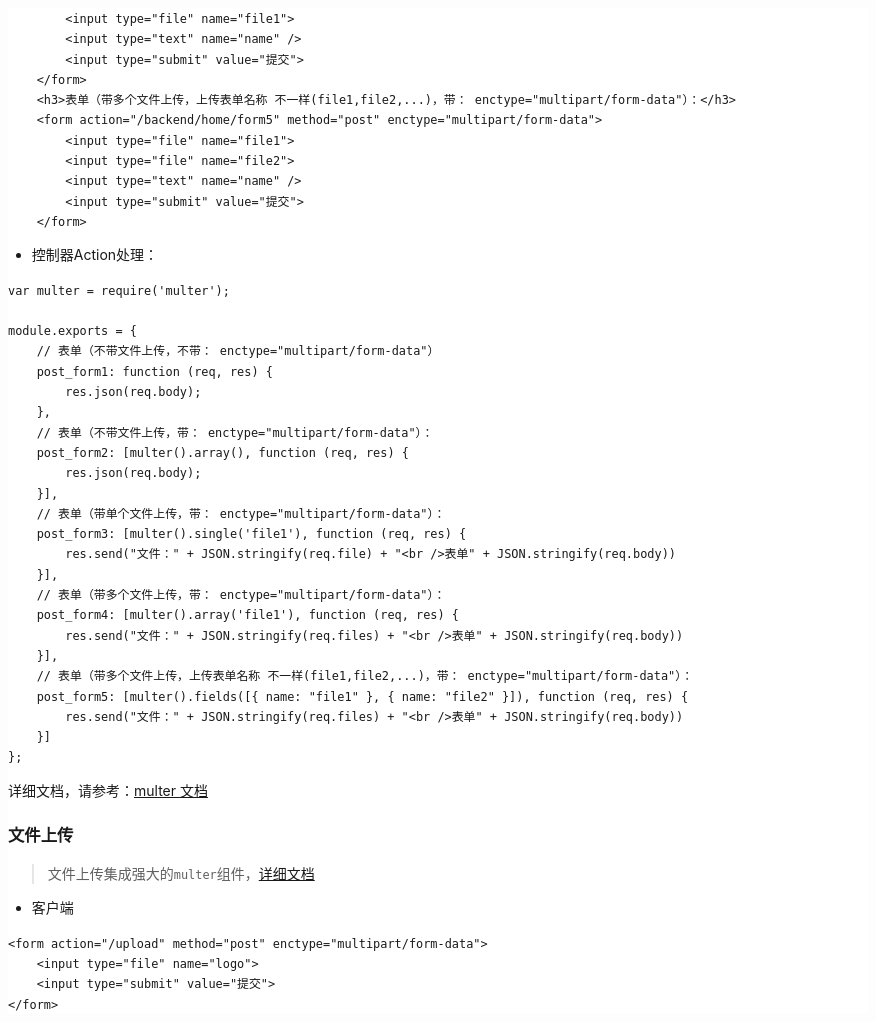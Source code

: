 ```
        <input type="file" name="file1">
        <input type="text" name="name" />
        <input type="submit" value="提交">
    </form>
    <h3>表单（带多个文件上传，上传表单名称 不一样(file1,file2,...)，带： enctype="multipart/form-data"）：</h3>
    <form action="/backend/home/form5" method="post" enctype="multipart/form-data">
        <input type="file" name="file1">
        <input type="file" name="file2">
        <input type="text" name="name" />
        <input type="submit" value="提交">
    </form>
```

- 控制器Action处理：

```
var multer = require('multer');

module.exports = {
    // 表单（不带文件上传，不带： enctype="multipart/form-data"）
    post_form1: function (req, res) {
        res.json(req.body);
    },
    // 表单（不带文件上传，带： enctype="multipart/form-data"）：
    post_form2: [multer().array(), function (req, res) {
        res.json(req.body);
    }],
    // 表单（带单个文件上传，带： enctype="multipart/form-data"）：
    post_form3: [multer().single('file1'), function (req, res) {
        res.send("文件：" + JSON.stringify(req.file) + "<br />表单" + JSON.stringify(req.body))
    }],
    // 表单（带多个文件上传，带： enctype="multipart/form-data"）：
    post_form4: [multer().array('file1'), function (req, res) {
        res.send("文件：" + JSON.stringify(req.files) + "<br />表单" + JSON.stringify(req.body))
    }],
    // 表单（带多个文件上传，上传表单名称 不一样(file1,file2,...)，带： enctype="multipart/form-data"）：
    post_form5: [multer().fields([{ name: "file1" }, { name: "file2" }]), function (req, res) {
        res.send("文件：" + JSON.stringify(req.files) + "<br />表单" + JSON.stringify(req.body))
    }]
};
```

详细文档，请参考：[multer 文档](https://github.com/expressjs/multer/blob/master/doc/README-zh-cn.md)

### 文件上传

> 文件上传集成强大的`multer`组件，[详细文档](https://www.npmjs.com/package/multer)

- 客户端

```
<form action="/upload" method="post" enctype="multipart/form-data">
    <input type="file" name="logo">
    <input type="submit" value="提交">
</form>
```
